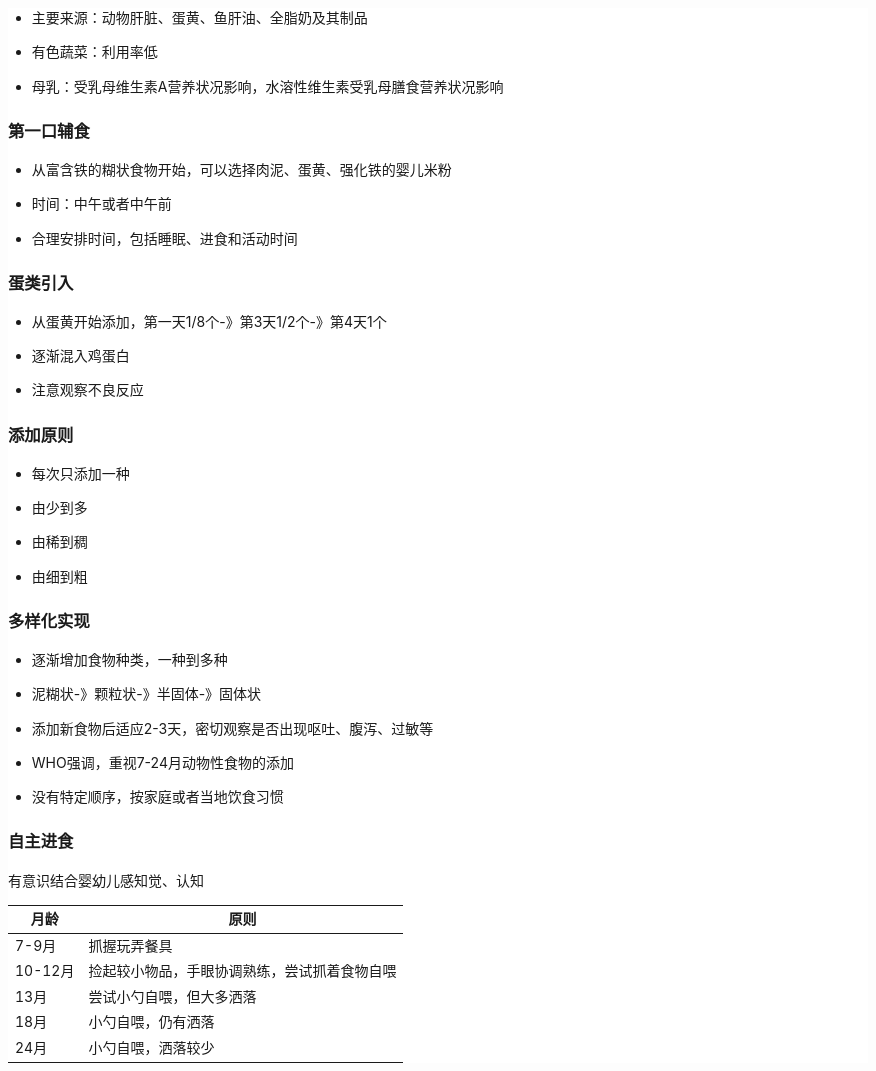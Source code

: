 - 主要来源：动物肝脏、蛋黄、鱼肝油、全脂奶及其制品

- 有色蔬菜：利用率低

- 母乳：受乳母维生素A营养状况影响，水溶性维生素受乳母膳食营养状况影响

### 第一口辅食

- 从富含铁的糊状食物开始，可以选择肉泥、蛋黄、强化铁的婴儿米粉

- 时间：中午或者中午前

- 合理安排时间，包括睡眠、进食和活动时间

### 蛋类引入

- 从蛋黄开始添加，第一天1/8个-》第3天1/2个-》第4天1个

- 逐渐混入鸡蛋白

- 注意观察不良反应

### 添加原则

- 每次只添加一种

- 由少到多

- 由稀到稠

- 由细到粗

### 多样化实现

- 逐渐增加食物种类，一种到多种

- 泥糊状-》颗粒状-》半固体-》固体状

- 添加新食物后适应2-3天，密切观察是否出现呕吐、腹泻、过敏等

- WHO强调，重视7-24月动物性食物的添加

- 没有特定顺序，按家庭或者当地饮食习惯

### 自主进食

有意识结合婴幼儿感知觉、认知

|月龄|原则|
|-----|-----|
|7-9月|抓握玩弄餐具|
|10-12月|捡起较小物品，手眼协调熟练，尝试抓着食物自喂|
|13月|尝试小勺自喂，但大多洒落|
|18月|小勺自喂，仍有洒落|
|24月|小勺自喂，洒落较少|